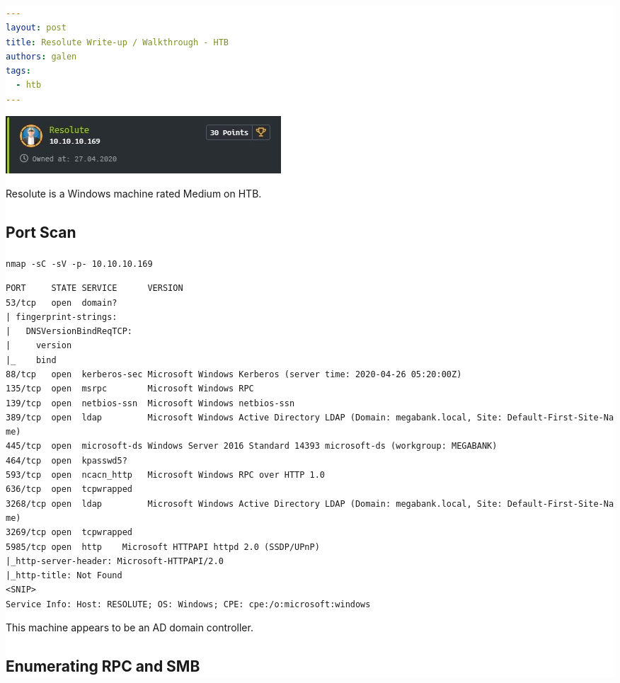 ```yaml
---
layout: post
title: Resolute Write-up / Walkthrough - HTB
authors: galen
tags:
  - htb
---
```


![resolute badge](./resolutebadge.jpg)

Resolute is a Windows machine rated Medium on HTB.

## Port Scan

`nmap -sC -sV -p- 10.10.10.169`

```
PORT     STATE SERVICE      VERSION
53/tcp   open  domain?
| fingerprint-strings: 
|   DNSVersionBindReqTCP: 
|     version
|_    bind
88/tcp   open  kerberos-sec Microsoft Windows Kerberos (server time: 2020-04-26 05:20:00Z)
135/tcp  open  msrpc        Microsoft Windows RPC
139/tcp  open  netbios-ssn  Microsoft Windows netbios-ssn
389/tcp  open  ldap         Microsoft Windows Active Directory LDAP (Domain: megabank.local, Site: Default-First-Site-Name)
445/tcp  open  microsoft-ds Windows Server 2016 Standard 14393 microsoft-ds (workgroup: MEGABANK)
464/tcp  open  kpasswd5?
593/tcp  open  ncacn_http   Microsoft Windows RPC over HTTP 1.0
636/tcp  open  tcpwrapped
3268/tcp open  ldap         Microsoft Windows Active Directory LDAP (Domain: megabank.local, Site: Default-First-Site-Name)
3269/tcp open  tcpwrapped
5985/tcp open  http    Microsoft HTTPAPI httpd 2.0 (SSDP/UPnP)
|_http-server-header: Microsoft-HTTPAPI/2.0
|_http-title: Not Found
<SNIP>
Service Info: Host: RESOLUTE; OS: Windows; CPE: cpe:/o:microsoft:windows
```

This machine appears to be an AD domain controller.

## Enumerating RPC and SMB
